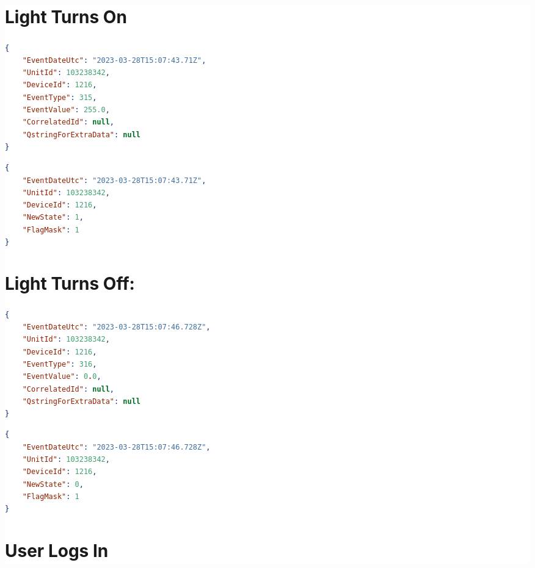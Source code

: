 # Light Turns On


```json
{
    "EventDateUtc": "2023-03-28T15:07:43.71Z",
    "UnitId": 103238342,
    "DeviceId": 1216,
    "EventType": 315,
    "EventValue": 255.0,
    "CorrelatedId": null,
    "QstringForExtraData": null
}
```

```json
{
    "EventDateUtc": "2023-03-28T15:07:43.71Z",
    "UnitId": 103238342,
    "DeviceId": 1216,
    "NewState": 1,
    "FlagMask": 1
}
```


# Light Turns Off:


```json
{
    "EventDateUtc": "2023-03-28T15:07:46.728Z",
    "UnitId": 103238342,
    "DeviceId": 1216,
    "EventType": 316,
    "EventValue": 0.0,
    "CorrelatedId": null,
    "QstringForExtraData": null
}
```

```json
{
    "EventDateUtc": "2023-03-28T15:07:46.728Z",
    "UnitId": 103238342,
    "DeviceId": 1216,
    "NewState": 0,
    "FlagMask": 1
}
```

# User Logs In
